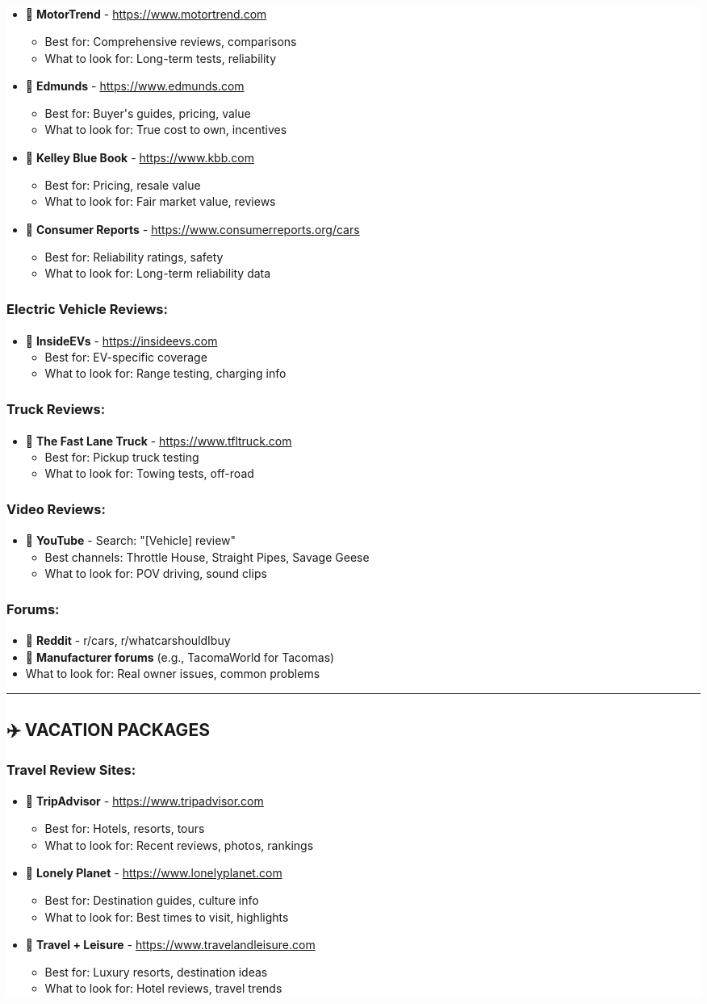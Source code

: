 - 🔗 **MotorTrend** - https://www.motortrend.com
  - Best for: Comprehensive reviews, comparisons
  - What to look for: Long-term tests, reliability

- 🔗 **Edmunds** - https://www.edmunds.com
  - Best for: Buyer's guides, pricing, value
  - What to look for: True cost to own, incentives

- 🔗 **Kelley Blue Book** - https://www.kbb.com
  - Best for: Pricing, resale value
  - What to look for: Fair market value, reviews

- 🔗 **Consumer Reports** - https://www.consumerreports.org/cars
  - Best for: Reliability ratings, safety
  - What to look for: Long-term reliability data

### **Electric Vehicle Reviews:**
- 🔗 **InsideEVs** - https://insideevs.com
  - Best for: EV-specific coverage
  - What to look for: Range testing, charging info

### **Truck Reviews:**
- 🔗 **The Fast Lane Truck** - https://www.tfltruck.com
  - Best for: Pickup truck testing
  - What to look for: Towing tests, off-road

### **Video Reviews:**
- 🔗 **YouTube** - Search: "[Vehicle] review"
  - Best channels: Throttle House, Straight Pipes, Savage Geese
  - What to look for: POV driving, sound clips

### **Forums:**
- 🔗 **Reddit** - r/cars, r/whatcarshouldIbuy
- 🔗 **Manufacturer forums** (e.g., TacomaWorld for Tacomas)
- What to look for: Real owner issues, common problems

---

## ✈️ VACATION PACKAGES

### **Travel Review Sites:**
- 🔗 **TripAdvisor** - https://www.tripadvisor.com
  - Best for: Hotels, resorts, tours
  - What to look for: Recent reviews, photos, rankings

- 🔗 **Lonely Planet** - https://www.lonelyplanet.com
  - Best for: Destination guides, culture info
  - What to look for: Best times to visit, highlights

- 🔗 **Travel + Leisure** - https://www.travelandleisure.com
  - Best for: Luxury resorts, destination ideas
  - What to look for: Hotel reviews, travel trends
